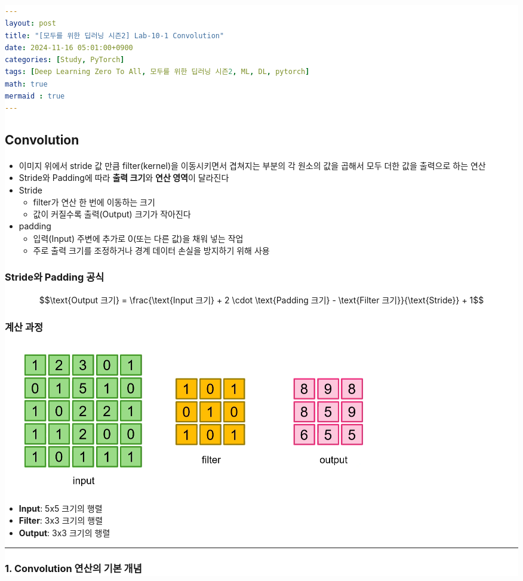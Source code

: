 ```yaml
---
layout: post
title: "[모두를 위한 딥러닝 시즌2] Lab-10-1 Convolution"
date: 2024-11-16 05:01:00+0900
categories: [Study, PyTorch]
tags: [Deep Learning Zero To All, 모두를 위한 딥러닝 시즌2, ML, DL, pytorch]
math: true
mermaid : true
---
```

## Convolution

- 이미지 위에서 stride 값 만큼 filter(kernel)을 이동시키면서 겹쳐지는 부분의 각 원소의 값을 곱해서 모두 더한 값을 출력으로 하는 연산
- Stride와 Padding에 따라 **출력 크기**와 **연산 영역**이 달라진다
- Stride
    - filter가 연산 한 번에 이동하는 크기
    - 값이 커질수록 출력(Output) 크기가 작아진다
- padding
    - 입력(Input) 주변에 추가로 0(또는 다른 값)을 채워 넣는 작업
    - 주로 출력 크기를 조정하거나 경계 데이터 손실을 방지하기 위해 사용

### **Stride와 Padding 공식**

$$\text{Output 크기} = \frac{\text{Input 크기} + 2 \cdot \text{Padding 크기} - \text{Filter 크기}}{\text{Stride}} + 1$$

### 계산 과정

![image.png](assets/img/posts/pytorch/10-1/image.png)

- **Input**: 5x5 크기의 행렬
- **Filter**: 3x3 크기의 행렬
- **Output**: 3x3 크기의 행렬

---

### 1. **Convolution 연산의 기본 개념**
